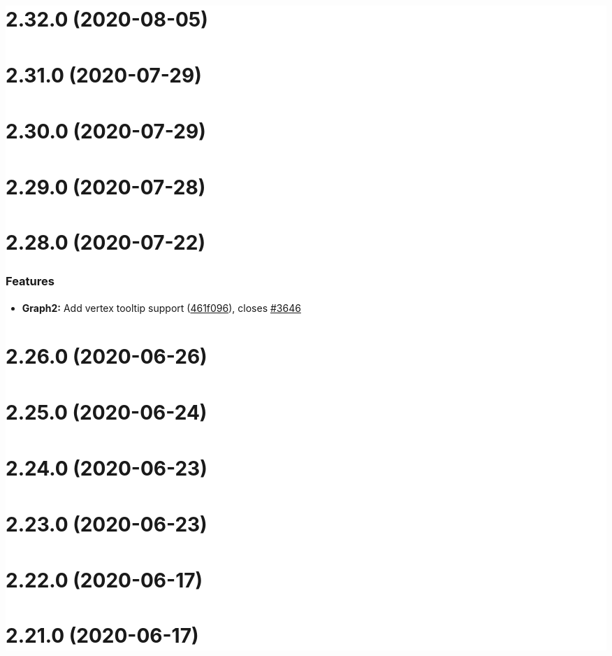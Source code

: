 
# 2.32.0 (2020-08-05)



# 2.31.0 (2020-07-29)



# 2.30.0 (2020-07-29)



# 2.29.0 (2020-07-28)



# 2.28.0 (2020-07-22)


### Features

* **Graph2:** Add vertex tooltip support ([461f096](https://github.com/hpcc-systems/Visualization/commit/461f096dff5b33c1b8d430f27b67dd7240f2a544)), closes [#3646](https://github.com/hpcc-systems/Visualization/issues/3646)



# 2.26.0 (2020-06-26)



# 2.25.0 (2020-06-24)



# 2.24.0 (2020-06-23)



# 2.23.0 (2020-06-23)



# 2.22.0 (2020-06-17)



# 2.21.0 (2020-06-17)
